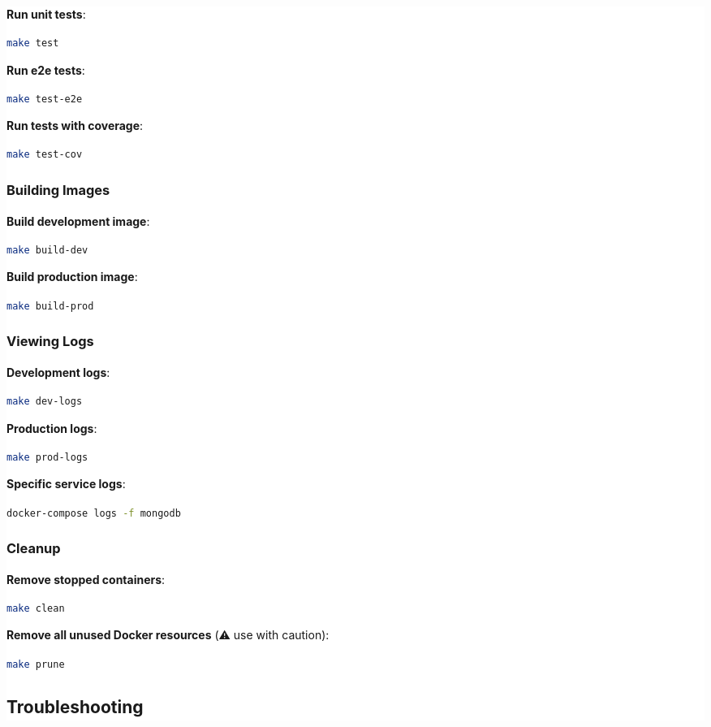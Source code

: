 **Run unit tests**:
```bash
make test
```

**Run e2e tests**:
```bash
make test-e2e
```

**Run tests with coverage**:
```bash
make test-cov
```

### Building Images

**Build development image**:
```bash
make build-dev
```

**Build production image**:
```bash
make build-prod
```

### Viewing Logs

**Development logs**:
```bash
make dev-logs
```

**Production logs**:
```bash
make prod-logs
```

**Specific service logs**:
```bash
docker-compose logs -f mongodb
```

### Cleanup

**Remove stopped containers**:
```bash
make clean
```

**Remove all unused Docker resources** (⚠️ use with caution):
```bash
make prune
```

## Troubleshooting
